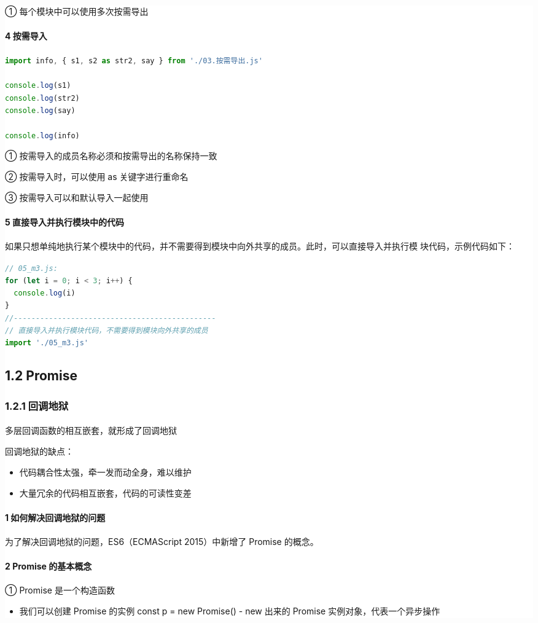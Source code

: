 ① 每个模块中可以使用多次按需导出 

#### 4 按需导入

```javascript
import info, { s1, s2 as str2, say } from './03.按需导出.js'

console.log(s1)
console.log(str2)
console.log(say)

console.log(info)

```

① 按需导入的成员名称必须和按需导出的名称保持一致 

② 按需导入时，可以使用 as 关键字进行重命名 

③ 按需导入可以和默认导入一起使用

#### 5 直接导入并执行模块中的代码

如果只想单纯地执行某个模块中的代码，并不需要得到模块中向外共享的成员。此时，可以直接导入并执行模 块代码，示例代码如下：

```javascript
// 05_m3.js:
for (let i = 0; i < 3; i++) {
  console.log(i)
}
//----------------------------------------------
// 直接导入并执行模块代码，不需要得到模块向外共享的成员
import './05_m3.js'
```

## 1.2 Promise

### 1.2.1 回调地狱

多层回调函数的相互嵌套，就形成了回调地狱

回调地狱的缺点： 

- 代码耦合性太强，牵一发而动全身，难以维护 

- 大量冗余的代码相互嵌套，代码的可读性变差

#### 1 如何解决回调地狱的问题

为了解决回调地狱的问题，ES6（ECMAScript 2015）中新增了 Promise 的概念。

#### 2 Promise 的基本概念

① Promise 是一个构造函数 

- 我们可以创建 Promise 的实例 const p = new Promise() - new 出来的 Promise 实例对象，代表一个异步操作 
